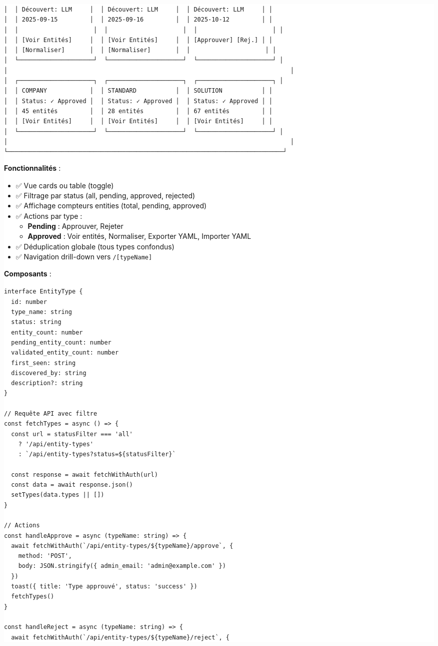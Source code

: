 ```
│  │ Découvert: LLM     │  │ Découvert: LLM     │  │ Découvert: LLM     │ │
│  │ 2025-09-15         │  │ 2025-09-16         │  │ 2025-10-12         │ │
│  │                     │  │                     │  │                     │ │
│  │ [Voir Entités]     │  │ [Voir Entités]     │  │ [Approuver] [Rej.] │ │
│  │ [Normaliser]       │  │ [Normaliser]       │  │                     │ │
│  └─────────────────────┘  └─────────────────────┘  └─────────────────────┘ │
│                                                                               │
│  ┌─────────────────────┐  ┌─────────────────────┐  ┌─────────────────────┐ │
│  │ COMPANY            │  │ STANDARD           │  │ SOLUTION           │ │
│  │ Status: ✓ Approved │  │ Status: ✓ Approved │  │ Status: ✓ Approved │ │
│  │ 45 entités         │  │ 28 entités         │  │ 67 entités         │ │
│  │ [Voir Entités]     │  │ [Voir Entités]     │  │ [Voir Entités]     │ │
│  └─────────────────────┘  └─────────────────────┘  └─────────────────────┘ │
│                                                                               │
└─────────────────────────────────────────────────────────────────────────────┘
```

**Fonctionnalités** :
- ✅ Vue cards ou table (toggle)
- ✅ Filtrage par status (all, pending, approved, rejected)
- ✅ Affichage compteurs entities (total, pending, approved)
- ✅ Actions par type :
  - **Pending** : Approuver, Rejeter
  - **Approved** : Voir entités, Normaliser, Exporter YAML, Importer YAML
- ✅ Déduplication globale (tous types confondus)
- ✅ Navigation drill-down vers `/[typeName]`

**Composants** :
```tsx
interface EntityType {
  id: number
  type_name: string
  status: string
  entity_count: number
  pending_entity_count: number
  validated_entity_count: number
  first_seen: string
  discovered_by: string
  description?: string
}

// Requête API avec filtre
const fetchTypes = async () => {
  const url = statusFilter === 'all'
    ? '/api/entity-types'
    : `/api/entity-types?status=${statusFilter}`

  const response = await fetchWithAuth(url)
  const data = await response.json()
  setTypes(data.types || [])
}

// Actions
const handleApprove = async (typeName: string) => {
  await fetchWithAuth(`/api/entity-types/${typeName}/approve`, {
    method: 'POST',
    body: JSON.stringify({ admin_email: 'admin@example.com' })
  })
  toast({ title: 'Type approuvé', status: 'success' })
  fetchTypes()
}

const handleReject = async (typeName: string) => {
  await fetchWithAuth(`/api/entity-types/${typeName}/reject`, {
```